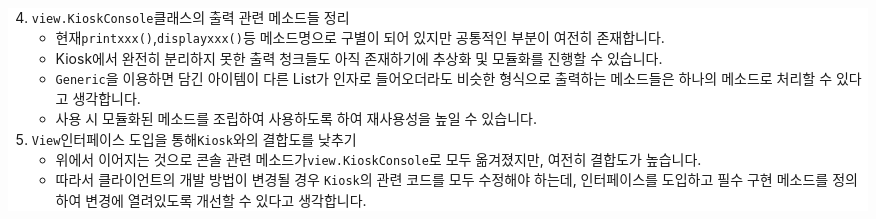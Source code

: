 4. `view.KioskConsole`클래스의 출력 관련 메소드들 정리
    - 현재`printxxx()`,`displayxxx()`등 메소드명으로 구별이 되어 있지만 공통적인 부분이 여전히 존재합니다.
    - Kiosk에서 완전히 분리하지 못한 출력 청크들도 아직 존재하기에 추상화 및 모듈화를 진행할 수 있습니다.
    - `Generic`을 이용하면 담긴 아이템이 다른 List가 인자로 들어오더라도 비슷한 형식으로 출력하는 메소드들은 하나의 메소드로 처리할 수 있다고 생각합니다.
    - 사용 시 모듈화된 메소드를 조립하여 사용하도록 하여 재사용성을 높일 수 있습니다.
5. `View`인터페이스 도입을 통해`Kiosk`와의 결합도를 낮추기
    - 위에서 이어지는 것으로 콘솔 관련 메소드가`view.KioskConsole`로 모두 옮겨졌지만, 여전히 결합도가 높습니다.
    - 따라서 클라이언트의 개발 방법이 변경될 경우 `Kiosk`의 관련 코드를 모두 수정해야 하는데, 인터페이스를 도입하고 필수 구현 메소드를 정의하여 변경에 열려있도록 개선할 수 있다고 생각합니다.
